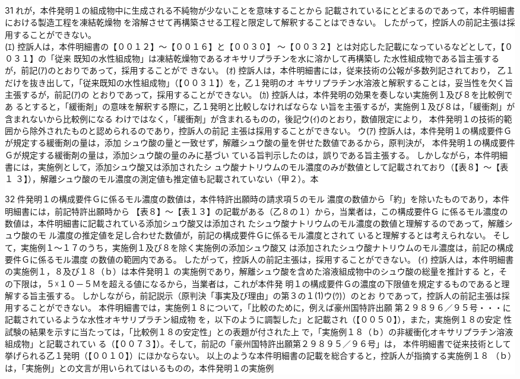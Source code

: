  31 
れが，本件発明１の組成物中に生成される不純物が少ないことを意味することから
記載されているにとどまるのであって，本件明細書における製造工程を凍結乾燥物
を溶解させて再構築させる工程と限定して解釈することはできない。 
したがって，控訴人の前記主張は採用することができない。  
   (ｴ) 控訴人は，本件明細書の【００１２】～【００１６】と【００３０】
～【００３２】とは対応した記載になっているなどとして，【００３１】の「従来
既知の水性組成物」は凍結乾燥物であるオキサリプラチンを水に溶かして再構築し
た水性組成物である旨主張するが，前記(ｱ)のとおりであって，採用することがで
きない。 
(ｵ) 控訴人は，本件明細書には，従来技術の公報が多数列記されており，
乙１だけを抜き出して，「従来既知の水性組成物」（【００３１】）を，乙１発明のオ
キサリプラチン水溶液と解釈することは，妥当性を欠く旨主張するが，前記(ｱ)の
とおりであって，採用することができない。 
(ｶ) 控訴人は，本件発明の効果を奏しない実施例１及び８を比較例であ
るとすると，「緩衝剤」の意味を解釈する際に，乙１発明と比較しなければならな
い旨を主張するが，実施例１及び８は，「緩衝剤」が含まれないから比較例になる
わけではなく，「緩衝剤」が含まれるものの，後記ウ(ｲ)のとおり，数値限定により，
本件発明１の技術的範囲から除外されたものと認められるのであり，控訴人の前記
主張は採用することができない。 
  ウ(ｱ) 控訴人は，本件発明１の構成要件Ｇが規定する緩衝剤の量は，添加
シュウ酸の量と一致せず，解離シュウ酸の量を併せた数値であるから，原判決が，
本件発明１の構成要件Ｇが規定する緩衝剤の量は，添加シュウ酸の量のみに基づい
ている旨判示したのは，誤りである旨主張する。 
しかしながら，本件明細書には，実施例として，添加シュウ酸又は添加されたシ
ュウ酸ナトリウムのモル濃度のみが数値として記載されており（【表８】～【表１
３】），解離シュウ酸のモル濃度の測定値も推定値も記載されていない（甲２）。本
 
 32 
件発明１の構成要件Ｇに係るモル濃度の数値は，本件特許出願時の請求項５のモル
濃度の数値から「約」を除いたものであり，本件明細書には，前記特許出願時から
【表８】～【表１３】の記載がある（乙８の１）から，当業者は，この構成要件Ｇ
に係るモル濃度の数値は，本件明細書に記載されている添加シュウ酸又は添加され
たシュウ酸ナトリウムのモル濃度の数値と理解するのであって，解離シュウ酸のモ
ル濃度の推定値を足し合わせた数値が，前記の構成要件Ｇに係るモル濃度とされて
いると理解するとは考えられない。 
そして，実施例１～１７のうち，実施例１及び８を除く実施例の添加シュウ酸又
は添加されたシュウ酸ナトリウムのモル濃度は，前記の構成要件Ｇに係るモル濃度
の数値の範囲内である。 
したがって，控訴人の前記主張は，採用することができない。 
(ｲ) 控訴人は，本件明細書の実施例１，８及び１８（ｂ）は本件発明１
の実施例であり，解離シュウ酸を含めた溶液組成物中のシュウ酸の総量を推計する
と，その下限は，５☓１０－５Ｍを超える値になるから，当業者は，これが本件発
明１の構成要件Ｇの濃度の下限値を規定するものであると理解する旨主張する。 
しかしながら，前記説示（原判決「事実及び理由」の第３の１(1)ウ(ｳ)）のとお
りであって，控訴人の前記主張は採用することができない。 
本件明細書では，実施例１８について，「比較のために，例えば豪州国特許出願
第２９８９６／９５号・・・に記載されているような水性オキサリプラチン組成物
を，以下のように調製した」と記載され（【００５０】），また，実施例１８の安定
性試験の結果を示すに当たっては，「比較例１８の安定性」との表題が付された上
で，「実施例１８（ｂ）の非緩衝化オキサリプラチン溶液組成物」と記載されてい
る（【００７３】）。そして，前記の「豪州国特許出願第２９８９５／９６号」は，
本件明細書で従来技術として挙げられる乙１発明（【００１０】）にほかならない。 
以上のような本件明細書の記載を総合すると，控訴人が指摘する実施例１８
（ｂ）は，「実施例」との文言が用いられてはいるものの，本件発明１の実施例
 